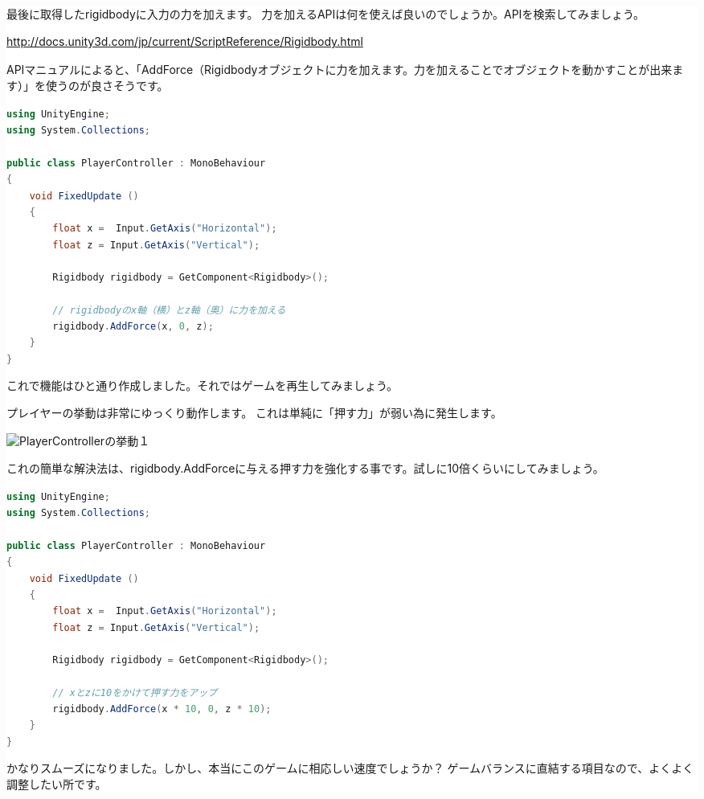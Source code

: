 最後に取得したrigidbodyに入力の力を加えます。
力を加えるAPIは何を使えば良いのでしょうか。APIを検索してみましょう。

http://docs.unity3d.com/jp/current/ScriptReference/Rigidbody.html

APIマニュアルによると、「AddForce（Rigidbodyオブジェクトに力を加えます。力を加えることでオブジェクトを動かすことが出来ます）」を使うのが良さそうです。

```csharp
using UnityEngine;
using System.Collections;

public class PlayerController : MonoBehaviour 
{
	void FixedUpdate ()
	{
		float x =  Input.GetAxis("Horizontal");
		float z = Input.GetAxis("Vertical");

		Rigidbody rigidbody = GetComponent<Rigidbody>();

		// rigidbodyのx軸（横）とz軸（奥）に力を加える
		rigidbody.AddForce(x, 0, z);
	}
}
```

これで機能はひと通り作成しました。それではゲームを再生してみましょう。

プレイヤーの挙動は非常にゆっくり動作します。
これは単純に「押す力」が弱い為に発生します。

![PlayerControllerの挙動１](https://s3-ap-northeast-1.amazonaws.com/unity3d-com-jp-learn-tutorials/hazimetenounity/PlayerController_v1.gif)

これの簡単な解決法は、rigidbody.AddForceに与える押す力を強化する事です。試しに10倍くらいにしてみましょう。

```csharp
using UnityEngine;
using System.Collections;

public class PlayerController : MonoBehaviour 
{
	void FixedUpdate ()
	{
		float x =  Input.GetAxis("Horizontal");
		float z = Input.GetAxis("Vertical");

		Rigidbody rigidbody = GetComponent<Rigidbody>();

		// xとzに10をかけて押す力をアップ
		rigidbody.AddForce(x * 10, 0, z * 10);
	}
}
```
かなりスムーズになりました。しかし、本当にこのゲームに相応しい速度でしょうか？
ゲームバランスに直結する項目なので、よくよく調整したい所です。
